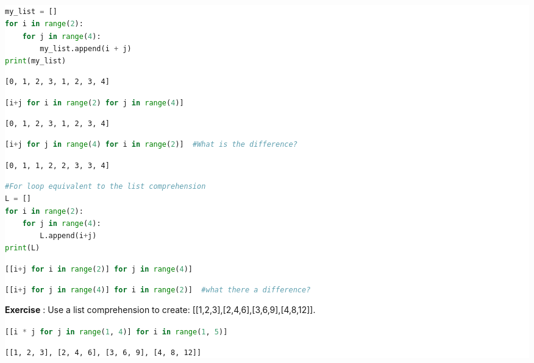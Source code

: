 
```python
my_list = []
for i in range(2):
    for j in range(4):
        my_list.append(i + j)
print(my_list)
```

    [0, 1, 2, 3, 1, 2, 3, 4]
    


```python
[i+j for i in range(2) for j in range(4)]
```




    [0, 1, 2, 3, 1, 2, 3, 4]




```python
[i+j for j in range(4) for i in range(2)]  #What is the difference?
```




    [0, 1, 1, 2, 2, 3, 3, 4]




```python
#For loop equivalent to the list comprehension
L = []
for i in range(2):
    for j in range(4):
        L.append(i+j)
print(L)
```


```python
[[i+j for i in range(2)] for j in range(4)]
```


```python
[[i+j for j in range(4)] for i in range(2)]  #what there a difference?
```

__Exercise__ : Use a list comprehension to create:  [[1,2,3],[2,4,6],[3,6,9],[4,8,12]].


```python
[[i * j for j in range(1, 4)] for i in range(1, 5)]
```




    [[1, 2, 3], [2, 4, 6], [3, 6, 9], [4, 8, 12]]

